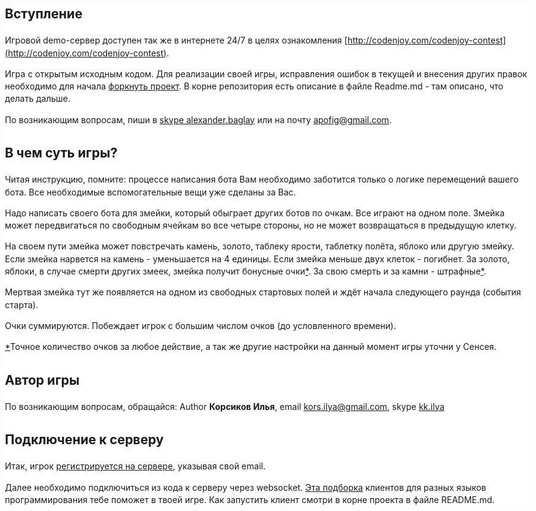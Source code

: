 
<meta charset="UTF-8">

## Вступление

Игровой demo-сервер доступен так же в интернете 24/7 в целях
ознакомления [http://codenjoy.com/codenjoy-contest](http://codenjoy.com/codenjoy-contest).

Игра с открытым исходным кодом. Для реализации своей игры, исправления
ошибок в текущей и внесения других правок необходимо для начала
[форкнуть проект](https://github.com/codenjoyme/codenjoy.git).
В корне репозитория есть описание в файле Readme.md - там описано, что делать дальше.

По возникающим вопросам, пиши в [skype alexander.baglay](skype:alexander.baglay)
или на почту [apofig@gmail.com](mailto:apofig@gmail.com).


## В чем суть игры?

Читая инструкцию, помните: процессе написания бота Вам необходимо заботится только о логике перемещений вашего бота.
Все необходимые вспомогательные вещи уже сделаны за Вас.

Надо написать своего бота для змейки, который обыграет других ботов
по очкам. Все играют на одном поле. Змейка может передвигаться по
свободным ячейкам во все четыре стороны, но не может возвращаться в предыдущую клетку.

На своем пути змейка может повстречать камень, золото, таблеку ярости, таблетку полёта,
яблоко или другую змейку. Если змейка нарвется на камень - уменьшается 
на 4 единицы. Если змейка меньше двух клеток - погибнет. За золото, 
яблоки, в случае смерти других змеек, змейка получит бонусные очки[*](index.md#ask). 
За свою смерть и за камни - штрафные[*](index.md#ask). 

Мертвая змейка тут же появляется на одном из свободных стартовых полей и ждёт начала
следующего раунда (события старта).

Очки суммируются. Побеждает игрок с большим числом очков (до условленного
времени).

[*](index.md#ask)Точное количество очков за любое действие, а так же другие
настройки на данный момент игры уточни у Сенсея.

## Автор игры

По возникающим вопросам, обращайся:
Author **Корсиков Илья**,
email [kors.ilya@gmail.com](mailto:kors.ilya@gmail.com),
skype [kk.ilya](skype:kk.ilya)

## Подключение к серверу

Итак, игрок [регистрируется на сервере](../../../register?gameName=mollymage),
указывая свой email.

Далее необходимо подключиться из кода к серверу через websocket. 
[Эта подборка](https://github.com/codenjoyme/codenjoy-clients.git) 
клиентов для разных языков программирования тебе поможет в твоей игре. 
Как запустить клиент смотри в корне проекта в файле README.md.
